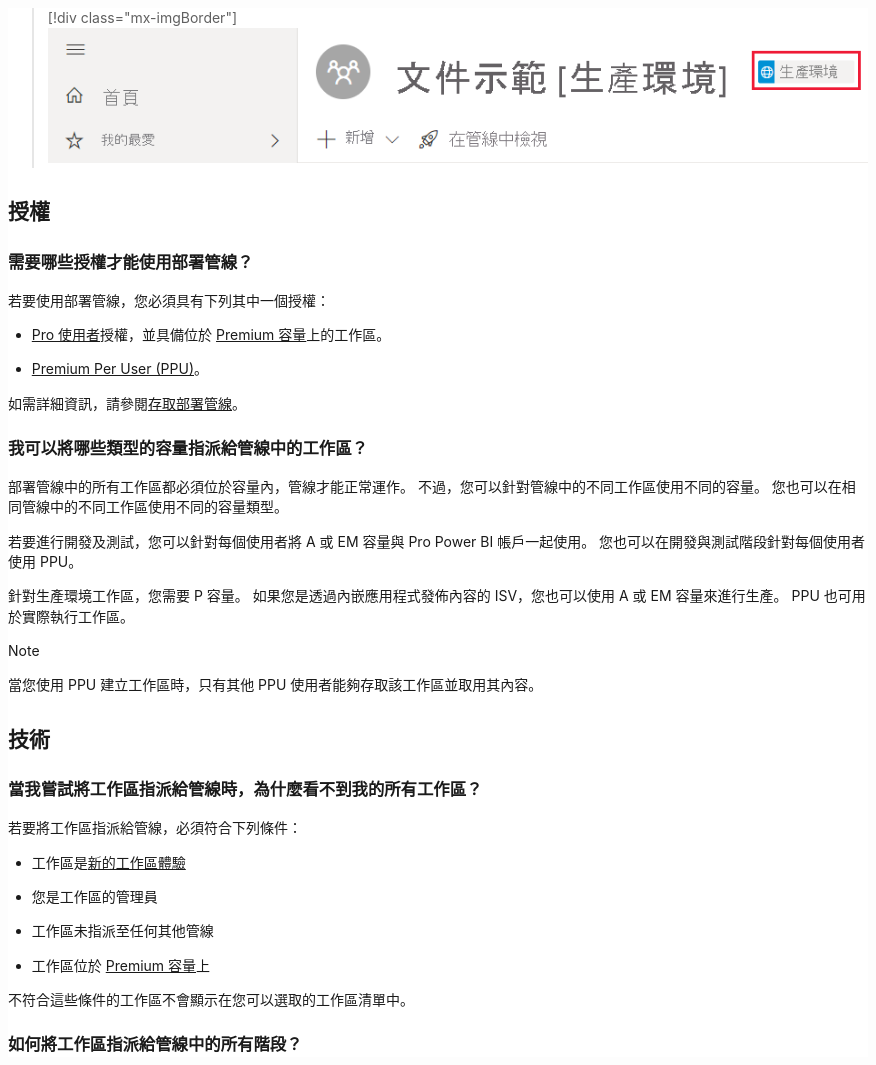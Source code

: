 > [!div class="mx-imgBorder"]
> ![生產環境管線工作區中生產標籤的螢幕擷取畫面。](media/deployment-pipelines-troubleshooting/production-tag.png)

## <a name="licensing"></a>授權

### <a name="what-licenses-are-needed-to-work-with-deployment-pipelines"></a>需要哪些授權才能使用部署管線？

若要使用部署管線，您必須具有下列其中一個授權：

* [Pro 使用者](../admin/service-admin-purchasing-power-bi-pro.md)授權，並具備位於 [Premium 容量](../admin/service-premium-what-is.md)上的工作區。

* [Premium Per User (PPU)](../admin/service-premium-per-user-faq.md)。

如需詳細資訊，請參閱[存取部署管線](deployment-pipelines-get-started.md#accessing-deployment-pipelines)。

### <a name="what-type-of-capacity-can-i-assign-to-a-workspace-in-a-pipeline"></a>我可以將哪些類型的容量指派給管線中的工作區？

部署管線中的所有工作區都必須位於容量內，管線才能正常運作。 不過，您可以針對管線中的不同工作區使用不同的容量。 您也可以在相同管線中的不同工作區使用不同的容量類型。

若要進行開發及測試，您可以針對每個使用者將 A 或 EM 容量與 Pro Power BI 帳戶一起使用。 您也可以在開發與測試階段針對每個使用者使用 PPU。

針對生產環境工作區，您需要 P 容量。 如果您是透過內嵌應用程式發佈內容的 ISV，您也可以使用 A 或 EM 容量來進行生產。 PPU 也可用於實際執行工作區。

>[!NOTE]
>當您使用 PPU 建立工作區時，只有其他 PPU 使用者能夠存取該工作區並取用其內容。

## <a name="technical"></a>技術

### <a name="why-cant-i-see-all-my-workspaces-when-i-try-to-assign-a-workspace-to-a-pipeline"></a>當我嘗試將工作區指派給管線時，為什麼看不到我的所有工作區？

若要將工作區指派給管線，必須符合下列條件：

* 工作區是[新的工作區體驗](../collaborate-share/service-create-the-new-workspaces.md)

* 您是工作區的管理員

* 工作區未指派至任何其他管線

* 工作區位於 [Premium 容量](../admin/service-premium-what-is.md)上

不符合這些條件的工作區不會顯示在您可以選取的工作區清單中。

### <a name="how-can-i-assign-workspaces-to-all-the-stages-in-a-pipeline"></a>如何將工作區指派給管線中的所有階段？
